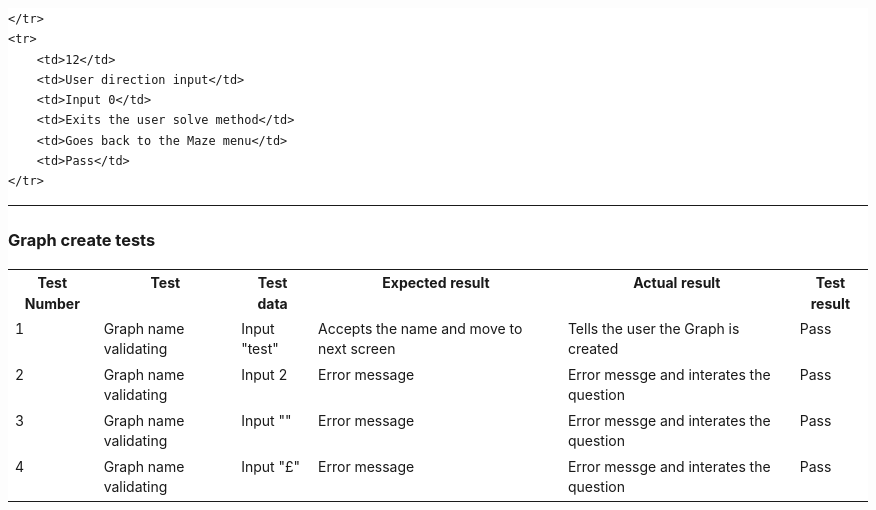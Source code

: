     </tr>
    <tr>
        <td>12</td>
        <td>User direction input</td>
        <td>Input 0</td>
        <td>Exits the user solve method</td>
        <td>Goes back to the Maze menu</td>
        <td>Pass</td>
    </tr>
</table>

***

### Graph create tests

<table>
    <tr>
        <th>Test Number</th>
        <th>Test</th>
        <th>Test data</th>
        <th>Expected result</th>
        <th>Actual result</th>
        <th>Test result</th>
    </tr>
    <tr>
        <td>1</td>
        <td>Graph name validating</td>
        <td>Input "test"</td>
        <td>Accepts the name and move to next screen</td>
        <td>Tells the user the Graph is created</td>
        <td>Pass</td>
    </tr>
    <tr>
        <td>2</td>
        <td>Graph name validating</td>
        <td>Input 2</td>
        <td>Error message</td>
        <td>Error messge and interates the question</td>
        <td>Pass</td>
    </tr>
    <tr>
        <td>3</td>
        <td>Graph name validating</td>
        <td>Input ""</td>
        <td>Error message</td>
        <td>Error messge and interates the question</td>
        <td>Pass</td>
    </tr>
    <tr>
        <td>4</td>
        <td>Graph name validating</td>
        <td>Input "£"</td>
        <td>Error message</td>
        <td>Error messge and interates the question</td>
        <td>Pass</td>
    </tr>
</table>
